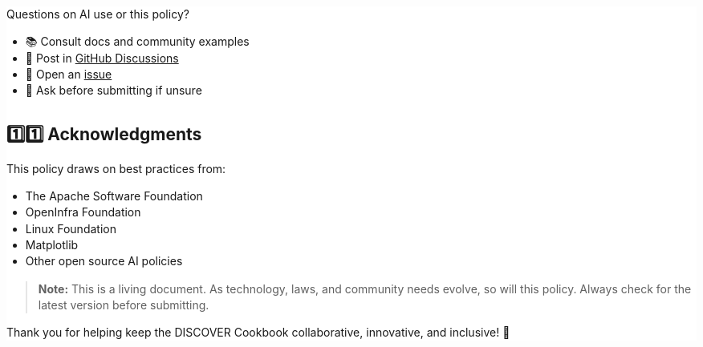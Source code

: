 Questions on AI use or this policy?
- 📚 Consult docs and community examples
- 💬 Post in [GitHub Discussions](https://github.com/numfocus/DISCOVER-Cookbook/discussions)
- 📝 Open an [issue](https://github.com/numfocus/DISCOVER-Cookbook/issues)
- 👋 Ask before submitting if unsure

## 1️⃣1️⃣ Acknowledgments

This policy draws on best practices from:
- The Apache Software Foundation
- OpenInfra Foundation
- Linux Foundation
- Matplotlib
- Other open source AI policies

> **Note:** This is a living document. As technology, laws, and community needs evolve, so will this policy. Always check for the latest version before submitting.

Thank you for helping keep the DISCOVER Cookbook collaborative, innovative, and inclusive! 🚀